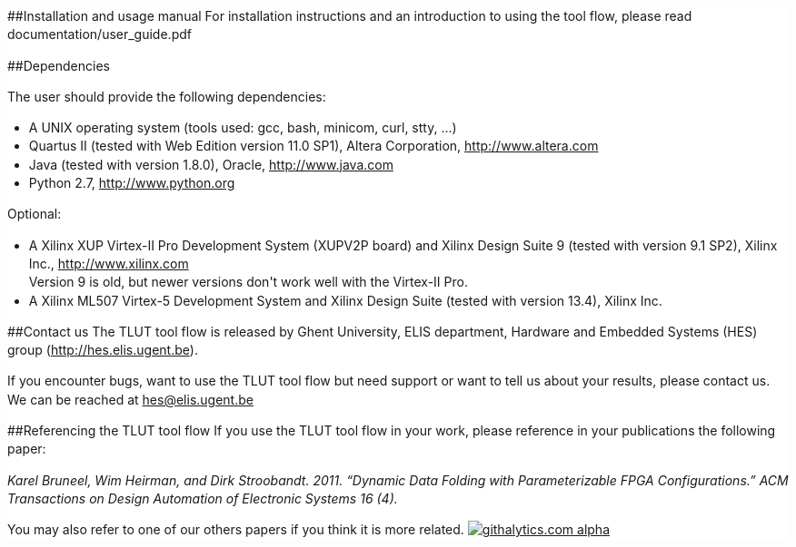 
##Installation and usage manual
For installation instructions and an introduction to using the tool flow, please read documentation/user_guide.pdf

##Dependencies

The user should provide the following dependencies:

- A UNIX operating system (tools used: gcc, bash, minicom, curl, stty, ...)
- Quartus II (tested with Web Edition version 11.0 SP1), Altera Corporation, <http://www.altera.com>
- Java (tested with version 1.8.0), Oracle, <http://www.java.com>
- Python 2.7, <http://www.python.org>

Optional:

- A Xilinx XUP Virtex-II Pro Development System (XUPV2P board) and Xilinx Design Suite 9 (tested with version 9.1 SP2), Xilinx Inc., <http://www.xilinx.com><br>
Version 9 is old, but newer versions don't work well with the Virtex-II Pro.
- A Xilinx ML507 Virtex-5 Development System and Xilinx Design Suite (tested with version 13.4), Xilinx Inc.

##Contact us
The TLUT tool flow is released by Ghent University, ELIS department, Hardware and Embedded Systems (HES) group (<http://hes.elis.ugent.be>).

If you encounter bugs, want to use the TLUT tool flow but need support or want to tell us about your results, please contact us.
We can be reached at <hes@elis.ugent.be>

##Referencing the TLUT tool flow
If you use the TLUT tool flow in your work, please reference in your publications the following paper:

*Karel Bruneel, Wim Heirman, and Dirk Stroobandt. 2011. “Dynamic Data Folding with Parameterizable FPGA Configurations.” ACM Transactions on Design Automation of Electronic Systems 16 (4).*

You may also refer to one of our others papers if you think it is more related.
[![githalytics.com alpha](https://cruel-carlota.pagodabox.com/5797f3a5e4b76d465ee2c3dd03a8928e "githalytics.com")](http://githalytics.com/UGent-HES/tlut_flow)

